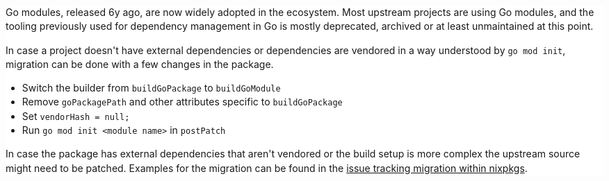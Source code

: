 Go modules, released 6y ago, are now widely adopted in the ecosystem.
Most upstream projects are using Go modules, and the tooling previously used for dependency management in Go is mostly deprecated, archived or at least unmaintained at this point.

In case a project doesn't have external dependencies or dependencies are vendored in a way understood by `go mod init`, migration can be done with a few changes in the package.

- Switch the builder from `buildGoPackage` to `buildGoModule`
- Remove `goPackagePath` and other attributes specific to `buildGoPackage`
- Set `vendorHash = null;`
- Run `go mod init <module name>` in `postPatch`

In case the package has external dependencies that aren't vendored or the build setup is more complex the upstream source might need to be patched.
Examples for the migration can be found in the [issue tracking migration within nixpkgs](https://github.com/NixOS/nixpkgs/issues/318069).
